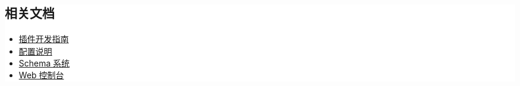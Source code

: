 ```typescript
```

## 相关文档

- [插件开发指南](../plugin/development.md)
- [配置说明](../guide/configuration.md)
- [Schema 系统](../guide/schema-system.md)
- [Web 控制台](../official/plugins.md#console-插件)
